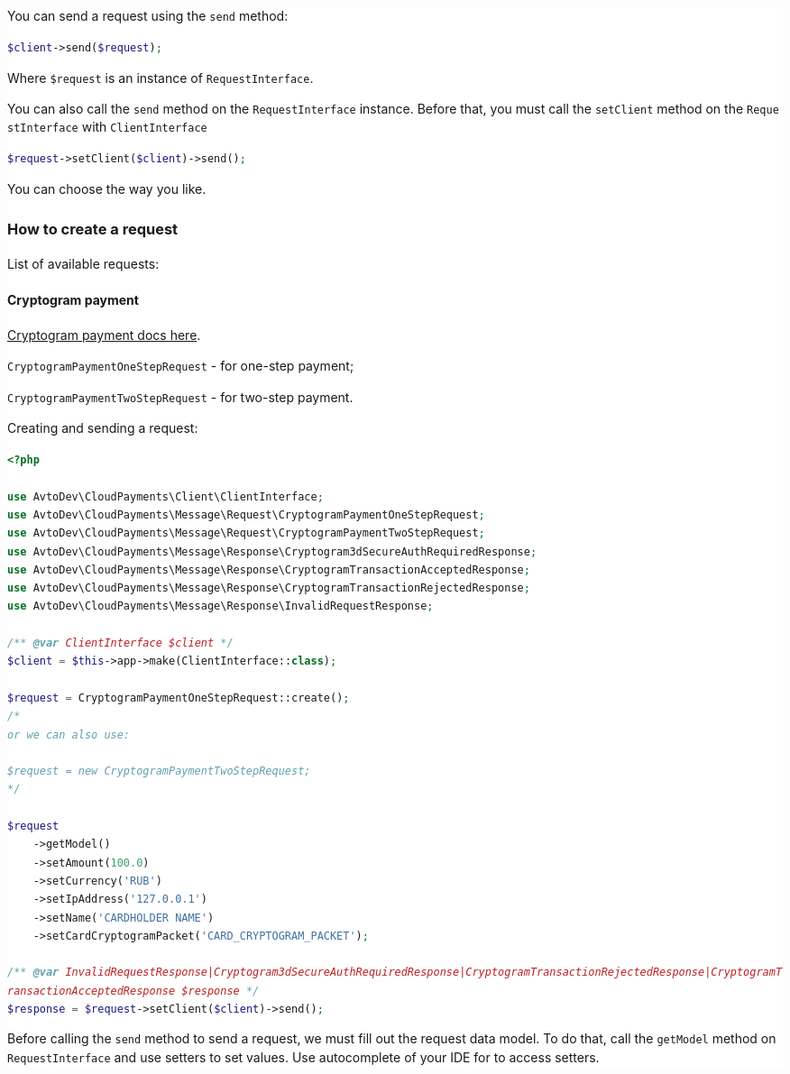 You can send a request using the `send` method:

```php
$client->send($request);
```

Where `$request` is an instance of `RequestInterface`.

You can also call the `send` method on the `RequestInterface` instance.
Before that, you must call the `setClient` method on the `RequestInterface` with `ClientInterface`

```php
$request->setClient($client)->send();
```

You can choose the way you like.

### How to create a request

List of available requests: 

#### Cryptogram payment

[Cryptogram payment docs here](https://developers.cloudpayments.ru/#oplata-po-kriptogramme).

`CryptogramPaymentOneStepRequest` - for one-step payment;

`CryptogramPaymentTwoStepRequest` - for two-step payment.

Creating and sending a request:

```php
<?php

use AvtoDev\CloudPayments\Client\ClientInterface;
use AvtoDev\CloudPayments\Message\Request\CryptogramPaymentOneStepRequest;
use AvtoDev\CloudPayments\Message\Request\CryptogramPaymentTwoStepRequest;
use AvtoDev\CloudPayments\Message\Response\Cryptogram3dSecureAuthRequiredResponse;
use AvtoDev\CloudPayments\Message\Response\CryptogramTransactionAcceptedResponse;
use AvtoDev\CloudPayments\Message\Response\CryptogramTransactionRejectedResponse;
use AvtoDev\CloudPayments\Message\Response\InvalidRequestResponse;

/** @var ClientInterface $client */
$client = $this->app->make(ClientInterface::class);

$request = CryptogramPaymentOneStepRequest::create();
/*
or we can also use:

$request = new CryptogramPaymentTwoStepRequest;
*/

$request
    ->getModel()
    ->setAmount(100.0)
    ->setCurrency('RUB')
    ->setIpAddress('127.0.0.1')
    ->setName('CARDHOLDER NAME')
    ->setCardCryptogramPacket('CARD_CRYPTOGRAM_PACKET');

/** @var InvalidRequestResponse|Cryptogram3dSecureAuthRequiredResponse|CryptogramTransactionRejectedResponse|CryptogramTransactionAcceptedResponse $response */
$response = $request->setClient($client)->send();
```
Before calling the `send` method to send a request, we must fill out the request data model. To do that, call the `getModel` method on `RequestInterface` and use setters to set values. Use autocomplete of your IDE for to access setters.
